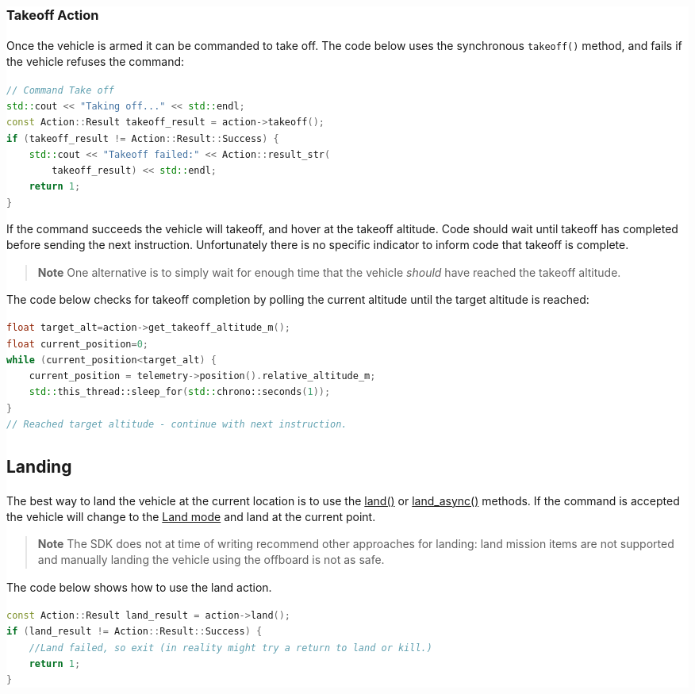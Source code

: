 ### Takeoff Action

Once the vehicle is armed it can be commanded to take off. 
The code below uses the synchronous `takeoff()` method, and fails if the vehicle refuses the command:
```cpp
// Command Take off
std::cout << "Taking off..." << std::endl;
const Action::Result takeoff_result = action->takeoff();
if (takeoff_result != Action::Result::Success) {
    std::cout << "Takeoff failed:" << Action::result_str(
        takeoff_result) << std::endl;
    return 1;
}
```

If the command succeeds the vehicle will takeoff, and hover at the takeoff altitude. Code should wait until takeoff has completed before sending the next instruction. Unfortunately there is no specific indicator to inform code that takeoff is complete. 

> **Note** One alternative is to simply wait for enough time that the vehicle *should* have reached the takeoff altitude.

The code below checks for takeoff completion by polling the current altitude until the target altitude is reached:

```cpp
float target_alt=action->get_takeoff_altitude_m();
float current_position=0;
while (current_position<target_alt) {
    current_position = telemetry->position().relative_altitude_m;
    std::this_thread::sleep_for(std::chrono::seconds(1));
}
// Reached target altitude - continue with next instruction.
```


## Landing

The best way to land the vehicle at the current location is to use the [land()](../api_reference/classmavsdk_1_1_action.md#classmavsdk_1_1_action_1af6429e1bdb2875deebfe98ed53da3d41) or [land_async()](../api_reference/classmavsdk_1_1_action.md#classmavsdk_1_1_action_1a89d146a766d49f1c706c66a3e2b9252d) methods.
If the command is accepted the vehicle will change to the [Land mode](https://docs.px4.io/master/en/flight_modes/land.html) and land at the current point.

> **Note** The SDK does not at time of writing recommend other approaches for landing: land mission items are not supported and manually landing the vehicle using the offboard is not as safe. 

The code below shows how to use the land action.

```cpp
const Action::Result land_result = action->land();
if (land_result != Action::Result::Success) {
    //Land failed, so exit (in reality might try a return to land or kill.)
    return 1;
}
```
